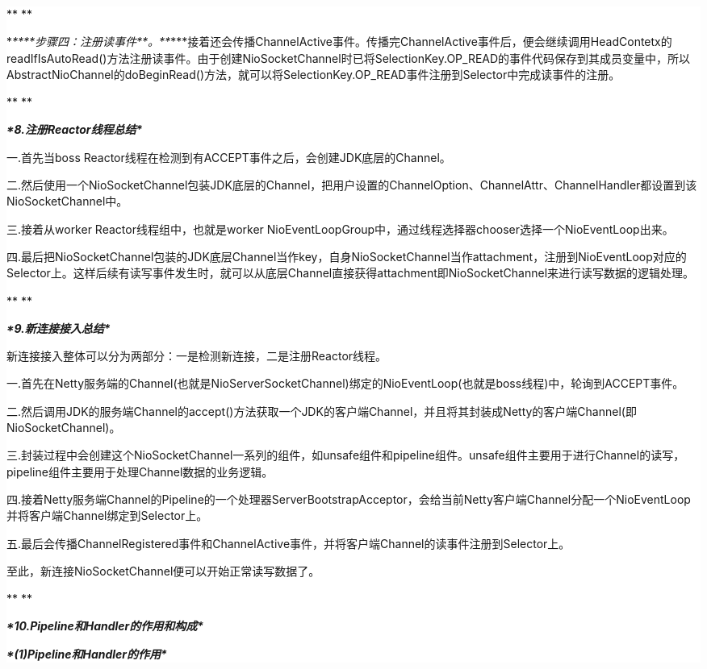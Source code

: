 **
**

***\**\*\*\*步骤四：注册读事件\*\*。\*\**\***接着还会传播ChannelActive事件。传播完ChannelActive事件后，便会继续调用HeadContetx的readIfIsAutoRead()方法注册读事件。由于创建NioSocketChannel时已将SelectionKey.OP_READ的事件代码保存到其成员变量中，所以AbstractNioChannel的doBeginRead()方法，就可以将SelectionKey.OP_READ事件注册到Selector中完成读事件的注册。

**
**

***\*8.注册Reactor线程总结\****

一.首先当boss Reactor线程在检测到有ACCEPT事件之后，会创建JDK底层的Channel。



二.然后使用一个NioSocketChannel包装JDK底层的Channel，把用户设置的ChannelOption、ChannelAttr、ChannelHandler都设置到该NioSocketChannel中。



三.接着从worker Reactor线程组中，也就是worker NioEventLoopGroup中，通过线程选择器chooser选择一个NioEventLoop出来。



四.最后把NioSocketChannel包装的JDK底层Channel当作key，自身NioSocketChannel当作attachment，注册到NioEventLoop对应的Selector上。这样后续有读写事件发生时，就可以从底层Channel直接获得attachment即NioSocketChannel来进行读写数据的逻辑处理。

**
**

***\*9.新连接接入总结\****

新连接接入整体可以分为两部分：一是检测新连接，二是注册Reactor线程。



一.首先在Netty服务端的Channel(也就是NioServerSocketChannel)绑定的NioEventLoop(也就是boss线程)中，轮询到ACCEPT事件。



二.然后调用JDK的服务端Channel的accept()方法获取一个JDK的客户端Channel，并且将其封装成Netty的客户端Channel(即NioSocketChannel)。



三.封装过程中会创建这个NioSocketChannel一系列的组件，如unsafe组件和pipeline组件。unsafe组件主要用于进行Channel的读写，pipeline组件主要用于处理Channel数据的业务逻辑。



四.接着Netty服务端Channel的Pipeline的一个处理器ServerBootstrapAcceptor，会给当前Netty客户端Channel分配一个NioEventLoop并将客户端Channel绑定到Selector上。



五.最后会传播ChannelRegistered事件和ChannelActive事件，并将客户端Channel的读事件注册到Selector上。



至此，新连接NioSocketChannel便可以开始正常读写数据了。

**
**

***\*10.Pipeline和Handler的作用和构成\****

***\*(1)Pipeline和Handler的作用\****
